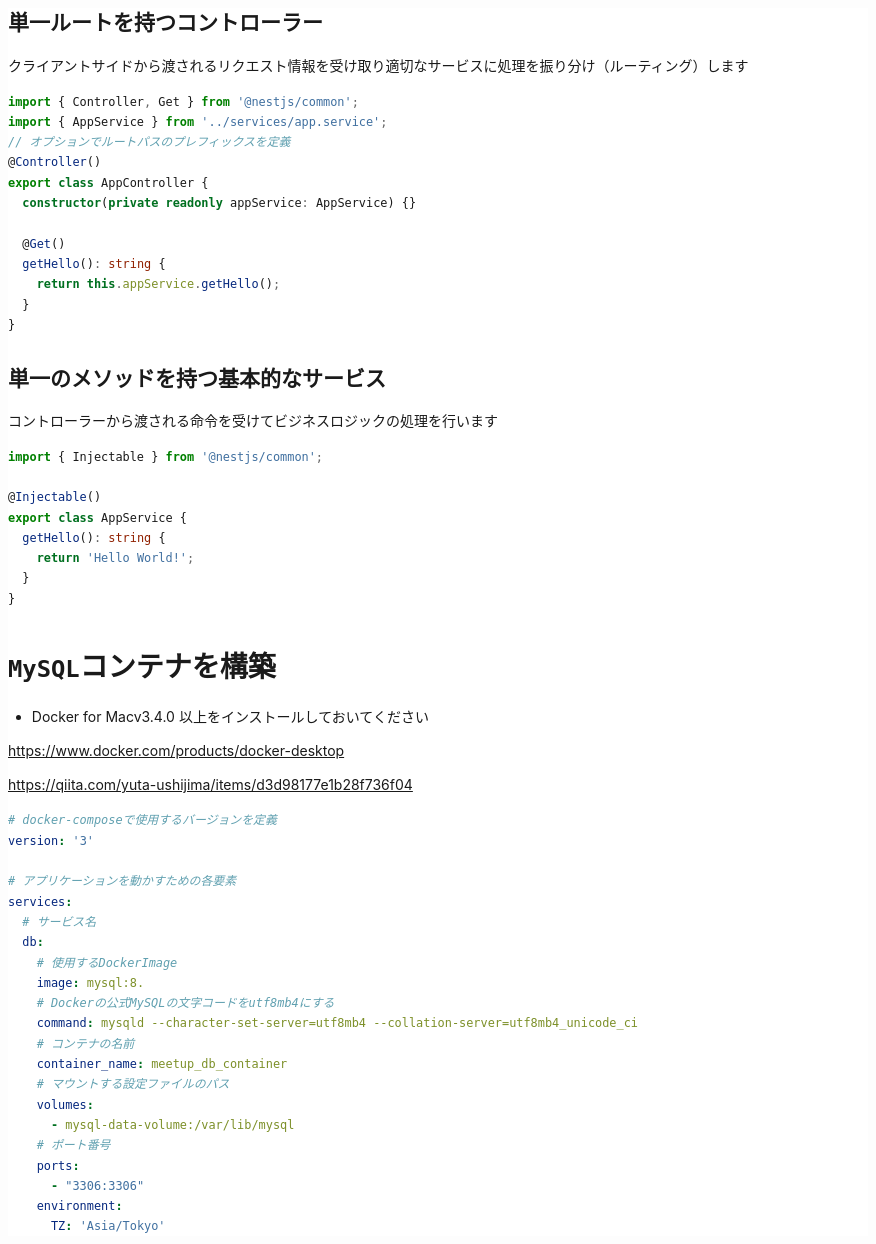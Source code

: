 ## 単一ルートを持つコントローラー

クライアントサイドから渡されるリクエスト情報を受け取り適切なサービスに処理を振り分け（ルーティング）します


```ts:src/controllers/app.controller.ts
import { Controller, Get } from '@nestjs/common';
import { AppService } from '../services/app.service';
// オプションでルートパスのプレフィックスを定義
@Controller()
export class AppController {
  constructor(private readonly appService: AppService) {}

  @Get()
  getHello(): string {
    return this.appService.getHello();
  }
}
```

## 単一のメソッドを持つ基本的なサービス

コントローラーから渡される命令を受けてビジネスロジックの処理を行います


```ts:src/services/app.service.ts
import { Injectable } from '@nestjs/common';

@Injectable()
export class AppService {
  getHello(): string {
    return 'Hello World!';
  }
}
```

# `MySQL`コンテナを構築

- Docker for Macv3.4.0 以上をインストールしておいてください

https://www.docker.com/products/docker-desktop

https://qiita.com/yuta-ushijima/items/d3d98177e1b28f736f04


```yml:meet-up-dev/docker-compose.yml
# docker-composeで使用するバージョンを定義
version: '3'

# アプリケーションを動かすための各要素
services:
  # サービス名
  db:
    # 使用するDockerImage
    image: mysql:8.
    # Dockerの公式MySQLの文字コードをutf8mb4にする
    command: mysqld --character-set-server=utf8mb4 --collation-server=utf8mb4_unicode_ci
    # コンテナの名前
    container_name: meetup_db_container
    # マウントする設定ファイルのパス
    volumes:
      - mysql-data-volume:/var/lib/mysql
    # ポート番号
    ports:
      - "3306:3306"
    environment:
      TZ: 'Asia/Tokyo'
```